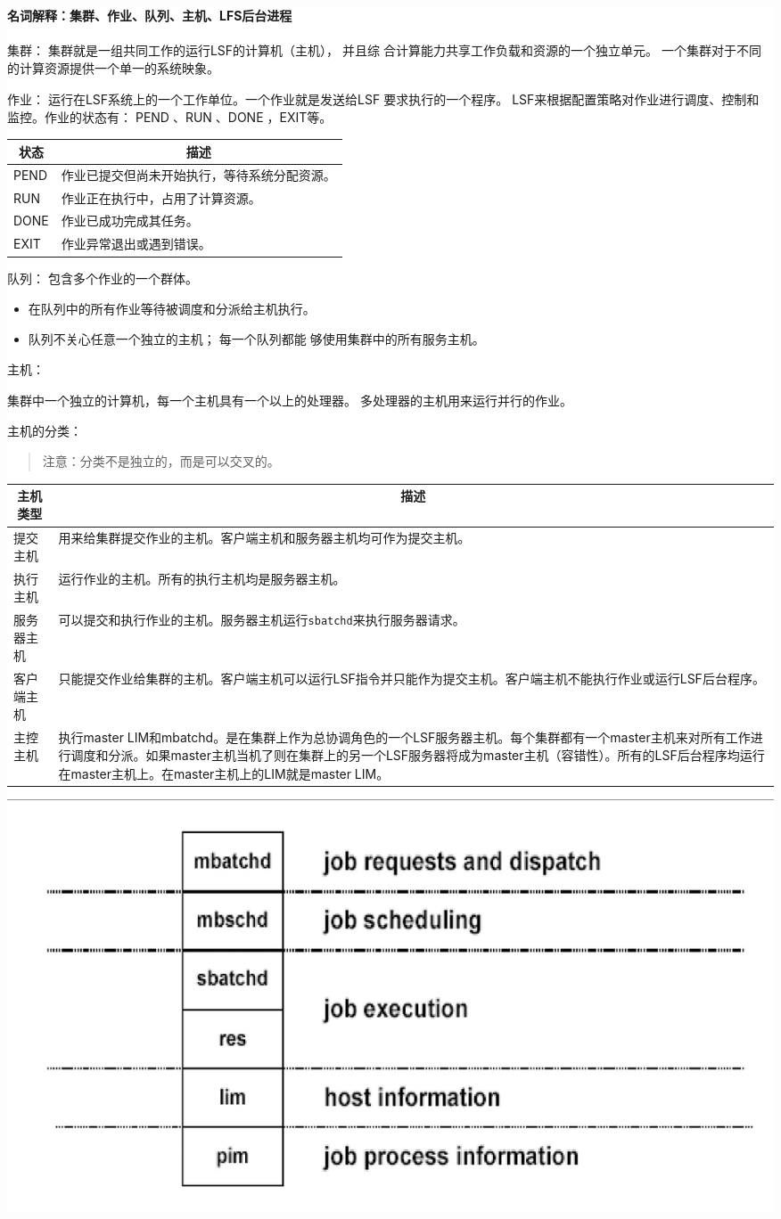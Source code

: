 #### 名词解释：集群、作业、队列、主机、LFS后台进程

集群： 集群就是一组共同工作的运行LSF的计算机（主机）， 并且综 合计算能力共享工作负载和资源的一个独立单元。 一个集群对于不同 的计算资源提供一个单一的系统映象。

作业： 运行在LSF系统上的一个工作单位。一个作业就是发送给LSF  要求执行的一个程序。 LSF来根据配置策略对作业进行调度、控制和 监控。作业的状态有： PEND 、RUN 、DONE ，EXIT等。

| 状态 | 描述                                         |
| ---- | -------------------------------------------- |
| PEND | 作业已提交但尚未开始执行，等待系统分配资源。 |
| RUN  | 作业正在执行中，占用了计算资源。             |
| DONE | 作业已成功完成其任务。                       |
| EXIT | 作业异常退出或遇到错误。                     |

队列： 包含多个作业的一个群体。

- 在队列中的所有作业等待被调度和分派给主机执行。

- 队列不关心任意一个独立的主机； 每一个队列都能 够使用集群中的所有服务主机。

主机：

集群中一个独立的计算机，每一个主机具有一个以上的处理器。  多处理器的主机用来运行并行的作业。

主机的分类：

> 注意：分类不是独立的，而是可以交叉的。

| 主机类型   | 描述                                                         |
| ---------- | ------------------------------------------------------------ |
| 提交主机   | 用来给集群提交作业的主机。客户端主机和服务器主机均可作为提交主机。 |
| 执行主机   | 运行作业的主机。所有的执行主机均是服务器主机。               |
| 服务器主机 | 可以提交和执行作业的主机。服务器主机运行`sbatchd`来执行服务器请求。 |
| 客户端主机 | 只能提交作业给集群的主机。客户端主机可以运行LSF指令并只能作为提交主机。客户端主机不能执行作业或运行LSF后台程序。 |
| 主控主机   | 执行master LIM和mbatchd。是在集群上作为总协调角色的一个LSF服务器主机。每个集群都有一个master主机来对所有工作进行调度和分派。如果master主机当机了则在集群上的另一个LSF服务器将成为master主机（容错性）。所有的LSF后台程序均运行在master主机上。在master主机上的LIM就是master LIM。 |

![image-20240105153630868](2.2-可扩展并行计算集群-2（img-要点）.assets/image-20240105153630868.png)
